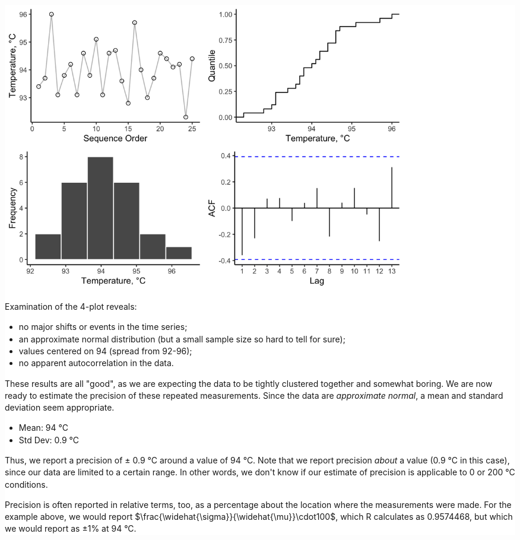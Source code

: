 <img src="09-measure_files/figure-html/plot-temperature-data-1.png" width="672" />
  
Examination of the 4-plot reveals:  

- no major shifts or events in the time series; 
- an approximate normal distribution (but a small sample size so hard to tell for sure);
- values centered on 94 (spread from 92-96); 
- no apparent autocorrelation in the data.  

These results are all "good", as we are expecting the data to be tightly clustered together and somewhat boring.  We are now ready to estimate the precision of these repeated measurements.  Since the data are *approximate normal*, a mean and standard deviation seem appropriate. 



- Mean: 94 °C
- Std Dev: 0.9 °C

Thus, we report a precision of ± 0.9 °C around a value of 94 °C. Note that we report precision *about* a value (0.9 °C in this case), since our data are limited to a certain range.  In other words, we don't know if our estimate of precision is applicable to 0 or 200 °C conditions. 

Precision is often reported in relative terms, too, as a percentage about the location where the measurements were made.  For the example above, we would report $\frac{\widehat{\sigma}}{\widehat{\mu}}\cdot100$, which R calculates as 0.9574468, but which we would report as ±1% at 94 °C.
